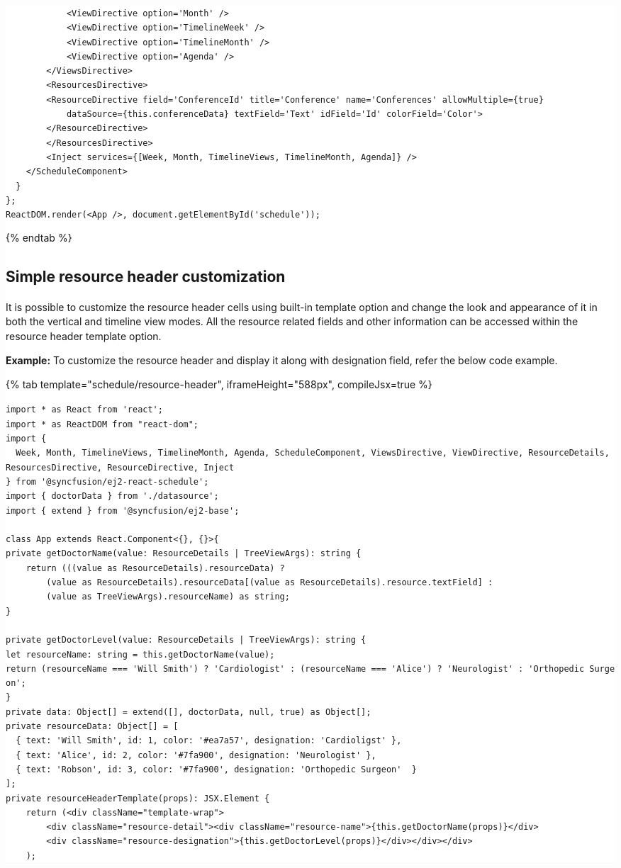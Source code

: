 ```tsx
            <ViewDirective option='Month' />
            <ViewDirective option='TimelineWeek' />
            <ViewDirective option='TimelineMonth' />
            <ViewDirective option='Agenda' />
        </ViewsDirective>
        <ResourcesDirective>
        <ResourceDirective field='ConferenceId' title='Conference' name='Conferences' allowMultiple={true}
            dataSource={this.conferenceData} textField='Text' idField='Id' colorField='Color'>
        </ResourceDirective>
        </ResourcesDirective>
        <Inject services={[Week, Month, TimelineViews, TimelineMonth, Agenda]} />
    </ScheduleComponent>
  }
};
ReactDOM.render(<App />, document.getElementById('schedule'));
```

{% endtab %}

## Simple resource header customization

It is possible to customize the resource header cells using built-in template option and change the look and appearance of it in both the vertical and timeline view modes. All the resource related fields and other information can be accessed within the resource header template option.

**Example:** To customize the resource header and display it along with designation field, refer the below code example.

{% tab template="schedule/resource-header", iframeHeight="588px", compileJsx=true %}

```tsx
import * as React from 'react';
import * as ReactDOM from "react-dom";
import {
  Week, Month, TimelineViews, TimelineMonth, Agenda, ScheduleComponent, ViewsDirective, ViewDirective, ResourceDetails, ResourcesDirective, ResourceDirective, Inject
} from '@syncfusion/ej2-react-schedule';
import { doctorData } from './datasource';
import { extend } from '@syncfusion/ej2-base';

class App extends React.Component<{}, {}>{
private getDoctorName(value: ResourceDetails | TreeViewArgs): string {
    return (((value as ResourceDetails).resourceData) ?
        (value as ResourceDetails).resourceData[(value as ResourceDetails).resource.textField] :
        (value as TreeViewArgs).resourceName) as string;
}

private getDoctorLevel(value: ResourceDetails | TreeViewArgs): string {
let resourceName: string = this.getDoctorName(value);
return (resourceName === 'Will Smith') ? 'Cardiologist' : (resourceName === 'Alice') ? 'Neurologist' : 'Orthopedic Surgeon';
}
private data: Object[] = extend([], doctorData, null, true) as Object[];
private resourceData: Object[] = [
  { text: 'Will Smith', id: 1, color: '#ea7a57', designation: 'Cardioligst' },
  { text: 'Alice', id: 2, color: '#7fa900', designation: 'Neurologist' },
  { text: 'Robson', id: 3, color: '#7fa900', designation: 'Orthopedic Surgeon'  }
];
private resourceHeaderTemplate(props): JSX.Element {
    return (<div className="template-wrap">
        <div className="resource-detail"><div className="resource-name">{this.getDoctorName(props)}</div>
        <div className="resource-designation">{this.getDoctorLevel(props)}</div></div></div>
    );
```